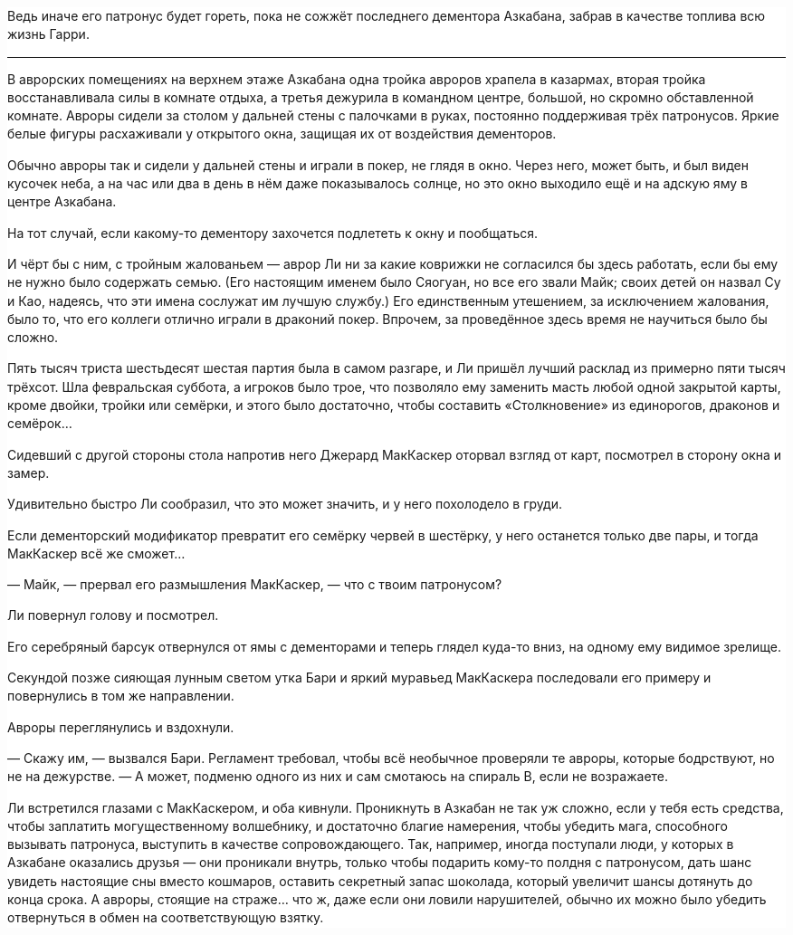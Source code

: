 Ведь иначе его патронус будет гореть, пока не сожжёт последнего дементора Азкабана, забрав в качестве топлива всю жизнь Гарри.

* * *

В аврорских помещениях на верхнем этаже Азкабана одна тройка авроров храпела в казармах, вторая тройка восстанавливала силы в комнате отдыха, а третья дежурила в командном центре, большой, но скромно обставленной комнате. Авроры сидели за столом у дальней стены с палочками в руках, постоянно поддерживая трёх патронусов. Яркие белые фигуры расхаживали у открытого окна, защищая их от воздействия дементоров.

Обычно авроры так и сидели у дальней стены и играли в покер, не глядя в окно. Через него, может быть, и был виден кусочек неба, а на час или два в день в нём даже показывалось солнце, но это окно выходило ещё и на адскую яму в центре Азкабана.

На тот случай, если какому-то дементору захочется подлететь к окну и пообщаться.

И чёрт бы с ним, с тройным жалованьем — аврор Ли ни за какие коврижки не согласился бы здесь работать, если бы ему не нужно было содержать семью. (Его настоящим именем было Сяогуан, но все его звали Майк; своих детей он назвал Су и Као, надеясь, что эти имена сослужат им лучшую службу.) Его единственным утешением, за исключением жалования, было то, что его коллеги отлично играли в драконий покер. Впрочем, за проведённое здесь время не научиться было бы сложно.

Пять тысяч триста шестьдесят шестая партия была в самом разгаре, и Ли пришёл лучший расклад из примерно пяти тысяч трёхсот. Шла февральская суббота, а игроков было трое, что позволяло ему заменить масть любой одной закрытой карты, кроме двойки, тройки или семёрки, и этого было достаточно, чтобы составить «Столкновение» из единорогов, драконов и семёрок…

Сидевший с другой стороны стола напротив него Джерард МакКаскер оторвал взгляд от карт, посмотрел в сторону окна и замер.

Удивительно быстро Ли сообразил, что это может значить, и у него похолодело в груди.

Если дементорский модификатор превратит его семёрку червей в шестёрку, у него останется только две пары, и тогда МакКаскер всё же сможет…

— Майк, — прервал его размышления МакКаскер, — что с твоим патронусом?

Ли повернул голову и посмотрел.

Его серебряный барсук отвернулся от ямы с дементорами и теперь глядел куда-то вниз, на одному ему видимое зрелище.

Секундой позже сияющая лунным светом утка Бари и яркий муравьед МакКаскера последовали его примеру и повернулись в том же направлении.

Авроры переглянулись и вздохнули.

— Скажу им, — вызвался Бари. Регламент требовал, чтобы всё необычное проверяли те авроры, которые бодрствуют, но не на дежурстве. — А может, подменю одного из них и сам смотаюсь на спираль В, если не возражаете.

Ли встретился глазами с МакКаскером, и оба кивнули. Проникнуть в Азкабан не так уж сложно, если у тебя есть средства, чтобы заплатить могущественному волшебнику, и достаточно благие намерения, чтобы убедить мага, способного вызывать патронуса, выступить в качестве сопровождающего. Так, например, иногда поступали люди, у которых в Азкабане оказались друзья — они проникали внутрь, только чтобы подарить кому-то полдня с патронусом, дать шанс увидеть настоящие сны вместо кошмаров, оставить секретный запас шоколада, который увеличит шансы дотянуть до конца срока. А авроры, стоящие на страже… что ж, даже если они ловили нарушителей, обычно их можно было убедить отвернуться в обмен на соответствующую взятку.
